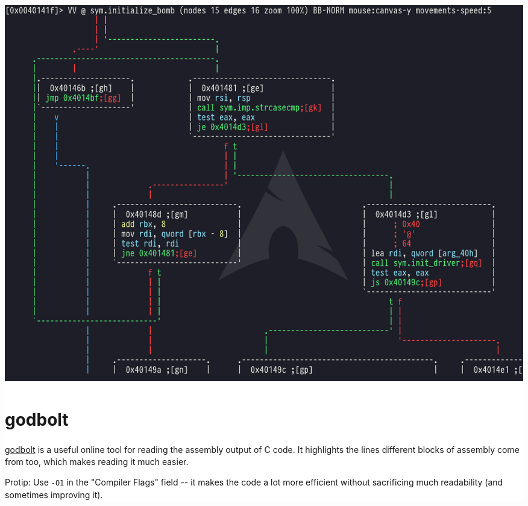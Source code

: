 ![](radare2-cfg.png)

godbolt
=======

[godbolt](https://gcc.godbolt.org/) is a useful online tool for reading the assembly output of C code. It highlights the lines different blocks of assembly come from too, which makes reading it much easier.

Protip: Use `-O1` in the "Compiler Flags" field -- it makes the code a lot more efficient without sacrificing much readability (and sometimes improving it).
